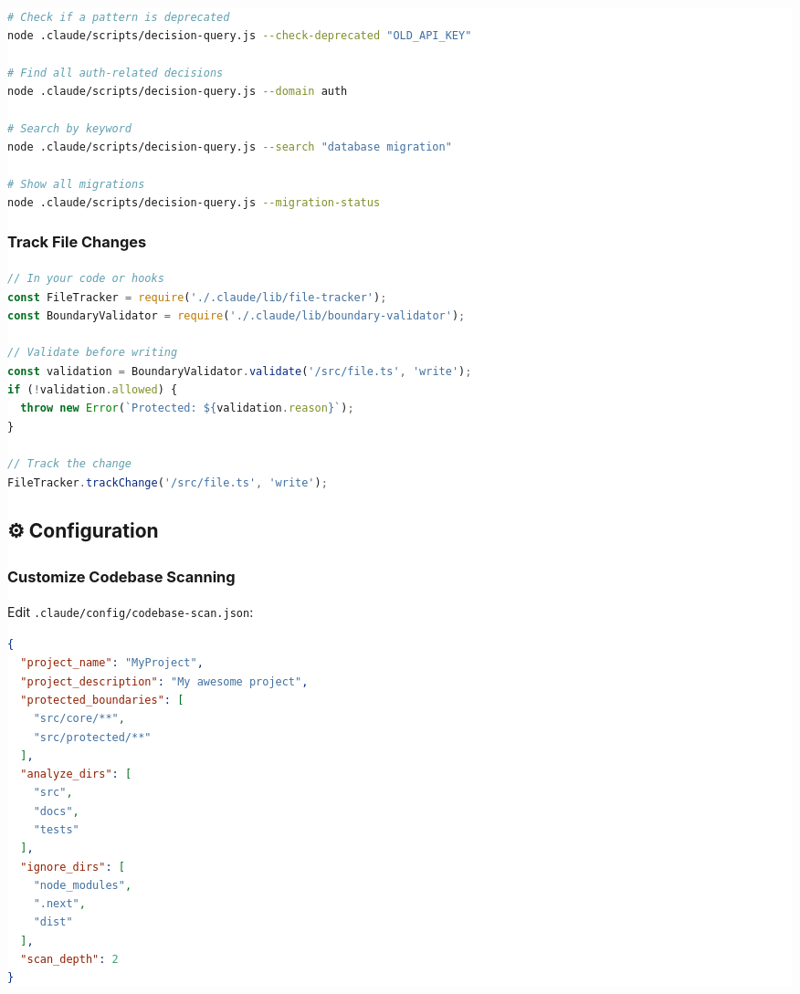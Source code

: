 ```bash
# Check if a pattern is deprecated
node .claude/scripts/decision-query.js --check-deprecated "OLD_API_KEY"

# Find all auth-related decisions
node .claude/scripts/decision-query.js --domain auth

# Search by keyword
node .claude/scripts/decision-query.js --search "database migration"

# Show all migrations
node .claude/scripts/decision-query.js --migration-status
```

### Track File Changes

```javascript
// In your code or hooks
const FileTracker = require('./.claude/lib/file-tracker');
const BoundaryValidator = require('./.claude/lib/boundary-validator');

// Validate before writing
const validation = BoundaryValidator.validate('/src/file.ts', 'write');
if (!validation.allowed) {
  throw new Error(`Protected: ${validation.reason}`);
}

// Track the change
FileTracker.trackChange('/src/file.ts', 'write');
```

## ⚙️ Configuration

### Customize Codebase Scanning

Edit `.claude/config/codebase-scan.json`:

```json
{
  "project_name": "MyProject",
  "project_description": "My awesome project",
  "protected_boundaries": [
    "src/core/**",
    "src/protected/**"
  ],
  "analyze_dirs": [
    "src",
    "docs",
    "tests"
  ],
  "ignore_dirs": [
    "node_modules",
    ".next",
    "dist"
  ],
  "scan_depth": 2
}
```
